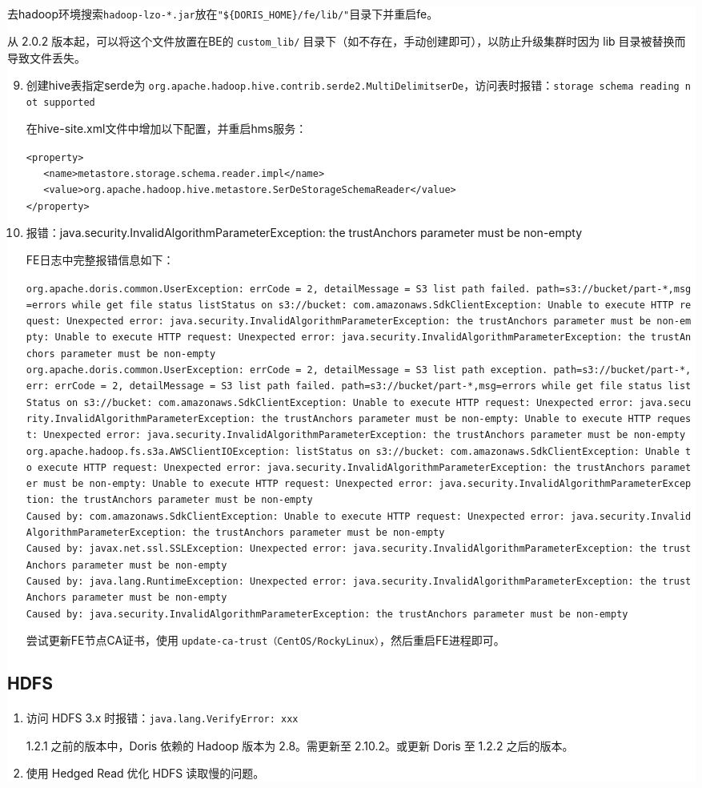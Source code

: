    去hadoop环境搜索`hadoop-lzo-*.jar`放在`"${DORIS_HOME}/fe/lib/"`目录下并重启fe。

   从 2.0.2 版本起，可以将这个文件放置在BE的 `custom_lib/` 目录下（如不存在，手动创建即可），以防止升级集群时因为 lib 目录被替换而导致文件丢失。

9. 创建hive表指定serde为 `org.apache.hadoop.hive.contrib.serde2.MultiDelimitserDe`，访问表时报错：`storage schema reading not supported`

   在hive-site.xml文件中增加以下配置，并重启hms服务：

   ```
   <property>
      <name>metastore.storage.schema.reader.impl</name>
      <value>org.apache.hadoop.hive.metastore.SerDeStorageSchemaReader</value>
   </property> 
   ```

10. 报错：java.security.InvalidAlgorithmParameterException: the trustAnchors parameter must be non-empty

    FE日志中完整报错信息如下：
    ```
    org.apache.doris.common.UserException: errCode = 2, detailMessage = S3 list path failed. path=s3://bucket/part-*,msg=errors while get file status listStatus on s3://bucket: com.amazonaws.SdkClientException: Unable to execute HTTP request: Unexpected error: java.security.InvalidAlgorithmParameterException: the trustAnchors parameter must be non-empty: Unable to execute HTTP request: Unexpected error: java.security.InvalidAlgorithmParameterException: the trustAnchors parameter must be non-empty
    org.apache.doris.common.UserException: errCode = 2, detailMessage = S3 list path exception. path=s3://bucket/part-*, err: errCode = 2, detailMessage = S3 list path failed. path=s3://bucket/part-*,msg=errors while get file status listStatus on s3://bucket: com.amazonaws.SdkClientException: Unable to execute HTTP request: Unexpected error: java.security.InvalidAlgorithmParameterException: the trustAnchors parameter must be non-empty: Unable to execute HTTP request: Unexpected error: java.security.InvalidAlgorithmParameterException: the trustAnchors parameter must be non-empty
    org.apache.hadoop.fs.s3a.AWSClientIOException: listStatus on s3://bucket: com.amazonaws.SdkClientException: Unable to execute HTTP request: Unexpected error: java.security.InvalidAlgorithmParameterException: the trustAnchors parameter must be non-empty: Unable to execute HTTP request: Unexpected error: java.security.InvalidAlgorithmParameterException: the trustAnchors parameter must be non-empty
    Caused by: com.amazonaws.SdkClientException: Unable to execute HTTP request: Unexpected error: java.security.InvalidAlgorithmParameterException: the trustAnchors parameter must be non-empty
    Caused by: javax.net.ssl.SSLException: Unexpected error: java.security.InvalidAlgorithmParameterException: the trustAnchors parameter must be non-empty
    Caused by: java.lang.RuntimeException: Unexpected error: java.security.InvalidAlgorithmParameterException: the trustAnchors parameter must be non-empty
    Caused by: java.security.InvalidAlgorithmParameterException: the trustAnchors parameter must be non-empty
    ```

    尝试更新FE节点CA证书，使用 `update-ca-trust（CentOS/RockyLinux）`，然后重启FE进程即可。

## HDFS

1. 访问 HDFS 3.x 时报错：`java.lang.VerifyError: xxx`

   1.2.1 之前的版本中，Doris 依赖的 Hadoop 版本为 2.8。需更新至 2.10.2。或更新 Doris 至 1.2.2 之后的版本。

2. 使用 Hedged Read 优化 HDFS 读取慢的问题。
